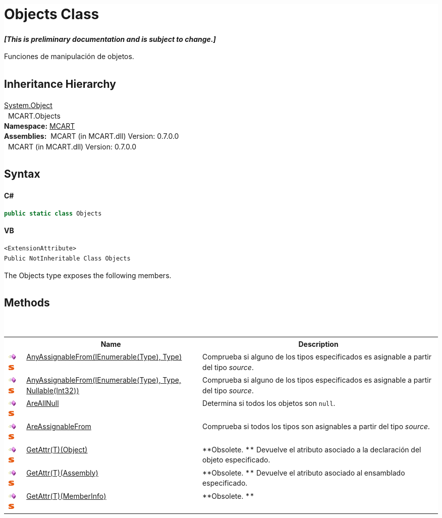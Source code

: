 # Objects Class
 _**\[This is preliminary documentation and is subject to change.\]**_

Funciones de manipulación de objetos.


## Inheritance Hierarchy
<a href="http://msdn2.microsoft.com/es-es/library/e5kfa45b" target="_blank">System.Object</a><br />&nbsp;&nbsp;MCART.Objects<br />
**Namespace:**&nbsp;<a href="89e7854f-fe6f-d208-fb0c-b17953422852">MCART</a><br />**Assemblies:**&nbsp;&nbsp;MCART (in MCART.dll) Version: 0.7.0.0<br />&nbsp;&nbsp;MCART (in MCART.dll) Version: 0.7.0.0<br />

## Syntax

**C#**<br />
``` C#
public static class Objects
```

**VB**<br />
``` VB
<ExtensionAttribute>
Public NotInheritable Class Objects
```

The Objects type exposes the following members.


## Methods
&nbsp;<table><tr><th></th><th>Name</th><th>Description</th></tr><tr><td>![Public method](media/pubmethod.gif "Public method")![Static member](media/static.gif "Static member")</td><td><a href="8671a207-68d3-5d86-281f-c82171c6a118">AnyAssignableFrom(IEnumerable(Type), Type)</a></td><td>
Comprueba si alguno de los tipos especificados es asignable a partir del tipo *source*.</td></tr><tr><td>![Public method](media/pubmethod.gif "Public method")![Static member](media/static.gif "Static member")</td><td><a href="b4b69c5d-9341-b3f6-5aa9-b657dc22ea3e">AnyAssignableFrom(IEnumerable(Type), Type, Nullable(Int32))</a></td><td>
Comprueba si alguno de los tipos especificados es asignable a partir del tipo *source*.</td></tr><tr><td>![Public method](media/pubmethod.gif "Public method")![Static member](media/static.gif "Static member")</td><td><a href="cff1f0cc-ab22-9d7a-0a9a-1223fdba89d0">AreAllNull</a></td><td>
Determina si todos los objetos son `null`.</td></tr><tr><td>![Public method](media/pubmethod.gif "Public method")![Static member](media/static.gif "Static member")</td><td><a href="f1a02726-cacf-d2b3-4746-af72e32344ae">AreAssignableFrom</a></td><td>
Comprueba si todos los tipos son asignables a partir del tipo *source*.</td></tr><tr><td>![Public method](media/pubmethod.gif "Public method")![Static member](media/static.gif "Static member")</td><td><a href="266d0619-24e8-4bb1-eeac-82fa7c767fb6">GetAttr(T)(Object)</a></td><td> **Obsolete. **
Devuelve el atributo asociado a la declaración del objeto especificado.</td></tr><tr><td>![Public method](media/pubmethod.gif "Public method")![Static member](media/static.gif "Static member")</td><td><a href="c95327e7-64d0-2bb0-24c9-9acff63957ec">GetAttr(T)(Assembly)</a></td><td> **Obsolete. **
Devuelve el atributo asociado al ensamblado especificado.</td></tr><tr><td>![Public method](media/pubmethod.gif "Public method")![Static member](media/static.gif "Static member")</td><td><a href="6bc68fa0-9580-7b66-a3eb-e8a57f69a56e">GetAttr(T)(MemberInfo)</a></td><td> **Obsolete. **